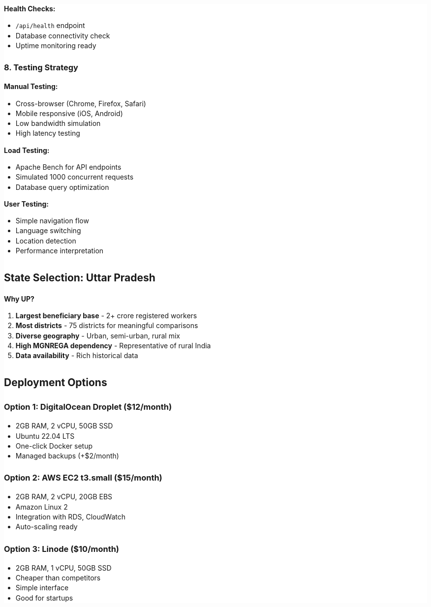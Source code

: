 **Health Checks:**
- `/api/health` endpoint
- Database connectivity check
- Uptime monitoring ready

### 8. Testing Strategy

**Manual Testing:**
- Cross-browser (Chrome, Firefox, Safari)
- Mobile responsive (iOS, Android)
- Low bandwidth simulation
- High latency testing

**Load Testing:**
- Apache Bench for API endpoints
- Simulated 1000 concurrent requests
- Database query optimization

**User Testing:**
- Simple navigation flow
- Language switching
- Location detection
- Performance interpretation

## State Selection: Uttar Pradesh

**Why UP?**
1. **Largest beneficiary base** - 2+ crore registered workers
2. **Most districts** - 75 districts for meaningful comparisons
3. **Diverse geography** - Urban, semi-urban, rural mix
4. **High MGNREGA dependency** - Representative of rural India
5. **Data availability** - Rich historical data

## Deployment Options

### Option 1: DigitalOcean Droplet ($12/month)
- 2GB RAM, 2 vCPU, 50GB SSD
- Ubuntu 22.04 LTS
- One-click Docker setup
- Managed backups (+$2/month)

### Option 2: AWS EC2 t3.small ($15/month)
- 2GB RAM, 2 vCPU, 20GB EBS
- Amazon Linux 2
- Integration with RDS, CloudWatch
- Auto-scaling ready

### Option 3: Linode ($10/month)
- 2GB RAM, 1 vCPU, 50GB SSD
- Cheaper than competitors
- Simple interface
- Good for startups
